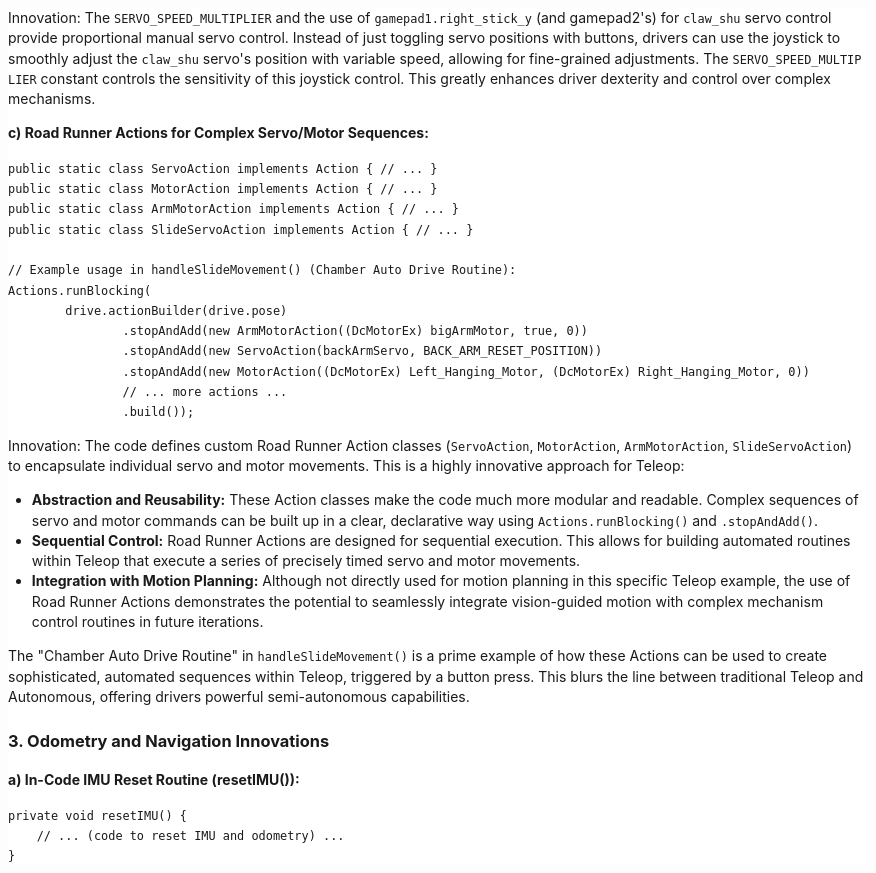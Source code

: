 Innovation: The `SERVO_SPEED_MULTIPLIER` and the use of `gamepad1.right_stick_y` (and gamepad2's) for `claw_shu` servo control provide proportional manual servo control. Instead of just toggling servo positions with buttons, drivers can use the joystick to smoothly adjust the `claw_shu` servo's position with variable speed, allowing for fine-grained adjustments. The `SERVO_SPEED_MULTIPLIER` constant controls the sensitivity of this joystick control. This greatly enhances driver dexterity and control over complex mechanisms.

**c) Road Runner Actions for Complex Servo/Motor Sequences:**

```
public static class ServoAction implements Action { // ... }
public static class MotorAction implements Action { // ... }
public static class ArmMotorAction implements Action { // ... }
public static class SlideServoAction implements Action { // ... }

// Example usage in handleSlideMovement() (Chamber Auto Drive Routine):
Actions.runBlocking(
        drive.actionBuilder(drive.pose)
                .stopAndAdd(new ArmMotorAction((DcMotorEx) bigArmMotor, true, 0))
                .stopAndAdd(new ServoAction(backArmServo, BACK_ARM_RESET_POSITION))
                .stopAndAdd(new MotorAction((DcMotorEx) Left_Hanging_Motor, (DcMotorEx) Right_Hanging_Motor, 0))
                // ... more actions ...
                .build());
```

Innovation: The code defines custom Road Runner Action classes (`ServoAction`, `MotorAction`, `ArmMotorAction`, `SlideServoAction`) to encapsulate individual servo and motor movements. This is a highly innovative approach for Teleop:

- **Abstraction and Reusability:** These Action classes make the code much more modular and readable. Complex sequences of servo and motor commands can be built up in a clear, declarative way using `Actions.runBlocking()` and `.stopAndAdd()`.
- **Sequential Control:** Road Runner Actions are designed for sequential execution. This allows for building automated routines within Teleop that execute a series of precisely timed servo and motor movements.
- **Integration with Motion Planning:** Although not directly used for motion planning in this specific Teleop example, the use of Road Runner Actions demonstrates the potential to seamlessly integrate vision-guided motion with complex mechanism control routines in future iterations.

The "Chamber Auto Drive Routine" in `handleSlideMovement()` is a prime example of how these Actions can be used to create sophisticated, automated sequences within Teleop, triggered by a button press. This blurs the line between traditional Teleop and Autonomous, offering drivers powerful semi-autonomous capabilities.

### 3. Odometry and Navigation Innovations

**a) In-Code IMU Reset Routine (resetIMU()):**

```
private void resetIMU() {
    // ... (code to reset IMU and odometry) ...
}
```
